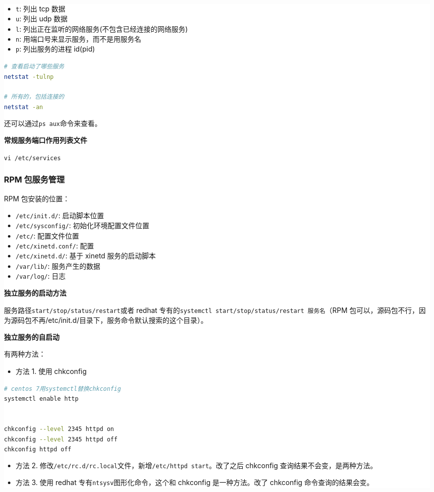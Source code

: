- `t`: 列出 tcp 数据
- `u`: 列出 udp 数据
- `l`: 列出正在监听的网络服务(不包含已经连接的网络服务)
- `n`: 用端口号来显示服务，而不是用服务名
- `p`: 列出服务的进程 id(pid)

```bash
# 查看启动了哪些服务
netstat -tulnp

# 所有的，包括连接的
netstat -an
```

还可以通过`ps aux`命令来查看。

**常规服务端口作用列表文件**

```
vi /etc/services
```

### RPM 包服务管理

RPM 包安装的位置：

- `/etc/init.d/`: 启动脚本位置
- `/etc/sysconfig/`: 初始化环境配置文件位置
- `/etc/`: 配置文件位置
- `/etc/xinetd.conf/`: 配置
- `/etc/xinetd.d/`: 基于 xinetd 服务的启动脚本
- `/var/lib/`: 服务产生的数据
- `/var/log/`: 日志

**独立服务的启动方法**

服务路径`start/stop/status/restart`或者 redhat 专有的`systemctl start/stop/status/restart 服务名`（RPM 包可以，源码包不行，因为源码包不再/etc/init.d/目录下，服务命令默认搜索的这个目录）。

**独立服务的自启动**

有两种方法：

- 方法 1. 使用 chkconfig

```bash
# centos 7用systemctl替换chkconfig
systemctl enable http


chkconfig --level 2345 httpd on
chkconfig --level 2345 httpd off
chkconfig httpd off
```

- 方法 2. 修改`/etc/rc.d/rc.local`文件，新增`/etc/httpd start`。改了之后 chkconfig 查询结果不会变，是两种方法。

- 方法 3. 使用 redhat 专有`ntsysv`图形化命令，这个和 chkconfig 是一种方法。改了 chkconfig 命令查询的结果会变。
